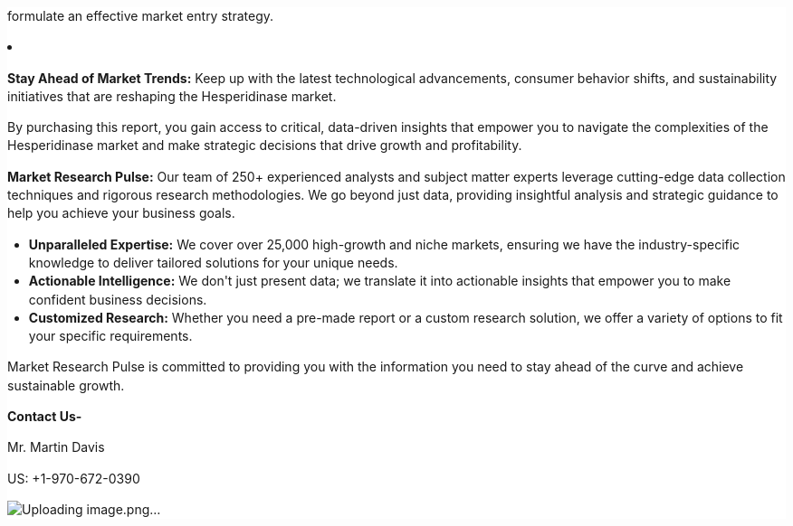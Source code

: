 formulate an effective market entry strategy.</p></li><li><p><strong>Stay Ahead of Market Trends:</strong> Keep up with the latest technological advancements, consumer behavior shifts, and sustainability initiatives that are reshaping the Hesperidinase market.</p></li></ol><p>By purchasing this report, you gain access to critical, data-driven insights that empower you to navigate the complexities of the Hesperidinase market and make strategic decisions that drive growth and profitability.</p><p><strong>Market Research Pulse:</strong>&nbsp;Our team of 250+ experienced analysts and subject matter experts leverage cutting-edge data collection techniques and rigorous research methodologies. We go beyond just data, providing insightful analysis and strategic guidance to help you achieve your business goals.</p><ul><li><strong>Unparalleled Expertise:</strong>&nbsp;We cover over 25,000 high-growth and niche markets, ensuring we have the industry-specific knowledge to deliver tailored solutions for your unique needs.</li><li><strong>Actionable Intelligence:</strong>&nbsp;We don't just present data; we translate it into actionable insights that empower you to make confident business decisions.</li><li><strong>Customized Research:</strong>&nbsp;Whether you need a pre-made report or a custom research solution, we offer a variety of options to fit your specific requirements.</li></ul><p>Market Research Pulse is committed to providing you with the information you need to stay ahead of the curve and achieve sustainable growth.</p><p><strong>Contact Us-</strong></p><p>Mr. Martin Davis</p><p>US: +1-970-672-0390</p>
![Uploading image.png…]()
